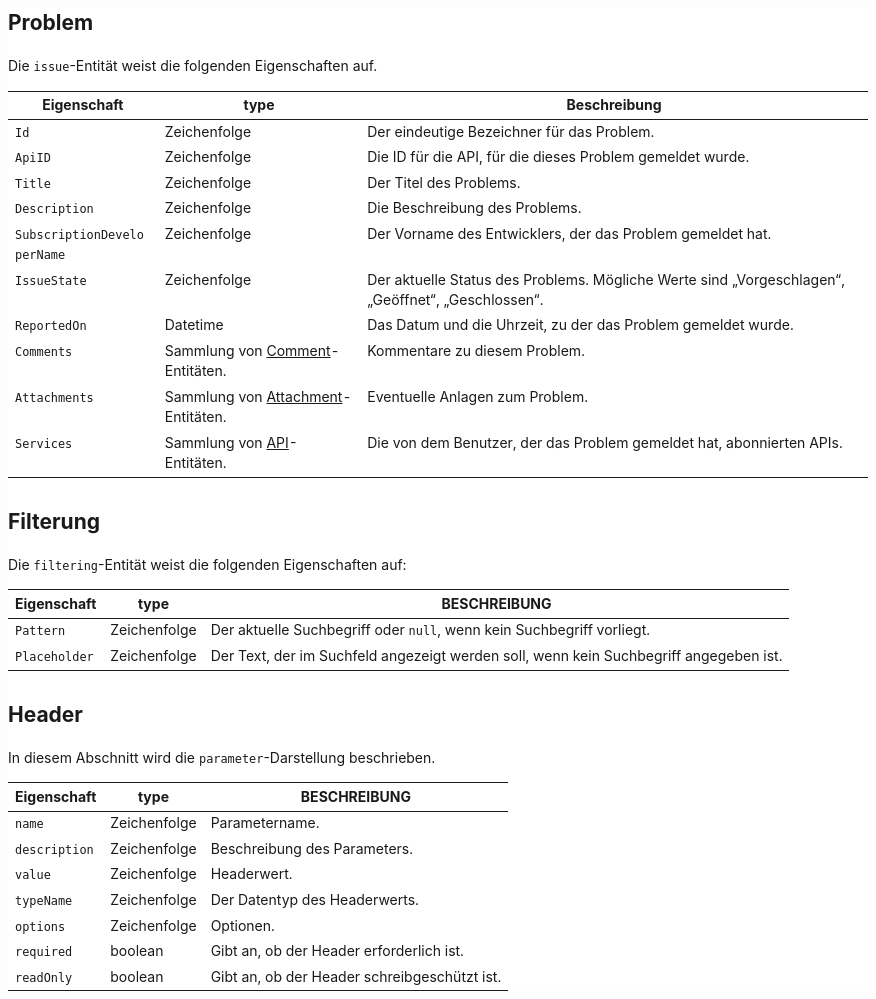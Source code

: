 ##  <a name="issue"></a><a name="Issue"></a> Problem  
 Die `issue`-Entität weist die folgenden Eigenschaften auf.  
  
|Eigenschaft|type|Beschreibung|  
|--------------|----------|-----------------|  
|`Id`|Zeichenfolge|Der eindeutige Bezeichner für das Problem.|  
|`ApiID`|Zeichenfolge|Die ID für die API, für die dieses Problem gemeldet wurde.|  
|`Title`|Zeichenfolge|Der Titel des Problems.|  
|`Description`|Zeichenfolge|Die Beschreibung des Problems.|  
|`SubscriptionDeveloperName`|Zeichenfolge|Der Vorname des Entwicklers, der das Problem gemeldet hat.|  
|`IssueState`|Zeichenfolge|Der aktuelle Status des Problems. Mögliche Werte sind „Vorgeschlagen“, „Geöffnet“, „Geschlossen“.|  
|`ReportedOn`|Datetime|Das Datum und die Uhrzeit, zu der das Problem gemeldet wurde.|  
|`Comments`|Sammlung von [Comment](#Comment)-Entitäten.|Kommentare zu diesem Problem.|  
|`Attachments`|Sammlung von [Attachment](api-management-template-data-model-reference.md#Attachment)-Entitäten.|Eventuelle Anlagen zum Problem.|  
|`Services`|Sammlung von [API](#API)-Entitäten.|Die von dem Benutzer, der das Problem gemeldet hat, abonnierten APIs.|  
  
##  <a name="filtering"></a><a name="Filtering"></a> Filterung  
 Die `filtering`-Entität weist die folgenden Eigenschaften auf:  
  
|Eigenschaft|type|BESCHREIBUNG|  
|--------------|----------|-----------------|  
|`Pattern`|Zeichenfolge|Der aktuelle Suchbegriff oder `null`, wenn kein Suchbegriff vorliegt.|  
|`Placeholder`|Zeichenfolge|Der Text, der im Suchfeld angezeigt werden soll, wenn kein Suchbegriff angegeben ist.|  
  
##  <a name="header"></a><a name="Header"></a> Header  
 In diesem Abschnitt wird die `parameter`-Darstellung beschrieben.  
  
|Eigenschaft|type|BESCHREIBUNG|  
|--------------|-----------------|----------|  
|`name`|Zeichenfolge|Parametername.|  
|`description`|Zeichenfolge|Beschreibung des Parameters.|  
|`value`|Zeichenfolge|Headerwert.|  
|`typeName`|Zeichenfolge|Der Datentyp des Headerwerts.|  
|`options`|Zeichenfolge|Optionen.|  
|`required`|boolean|Gibt an, ob der Header erforderlich ist.|  
|`readOnly`|boolean|Gibt an, ob der Header schreibgeschützt ist.|  
  